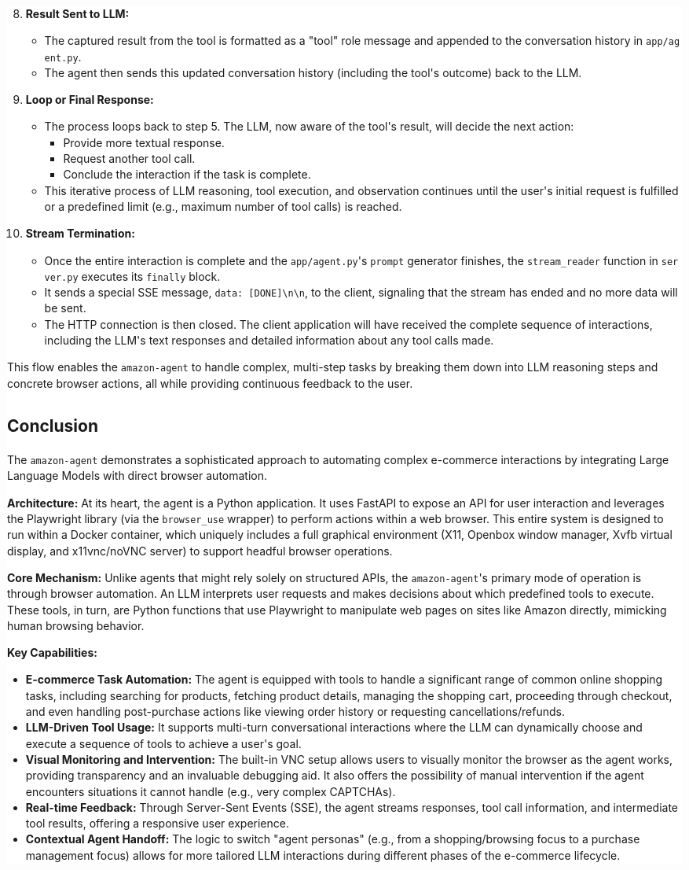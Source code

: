 8.  **Result Sent to LLM:**
    *   The captured result from the tool is formatted as a "tool" role message and appended to the conversation history in `app/agent.py`.
    *   The agent then sends this updated conversation history (including the tool's outcome) back to the LLM.

9.  **Loop or Final Response:**
    *   The process loops back to step 5. The LLM, now aware of the tool's result, will decide the next action:
        *   Provide more textual response.
        *   Request another tool call.
        *   Conclude the interaction if the task is complete.
    *   This iterative process of LLM reasoning, tool execution, and observation continues until the user's initial request is fulfilled or a predefined limit (e.g., maximum number of tool calls) is reached.

10. **Stream Termination:**
    *   Once the entire interaction is complete and the `app/agent.py`'s `prompt` generator finishes, the `stream_reader` function in `server.py` executes its `finally` block.
    *   It sends a special SSE message, `data: [DONE]\n\n`, to the client, signaling that the stream has ended and no more data will be sent.
    *   The HTTP connection is then closed. The client application will have received the complete sequence of interactions, including the LLM's text responses and detailed information about any tool calls made.

This flow enables the `amazon-agent` to handle complex, multi-step tasks by breaking them down into LLM reasoning steps and concrete browser actions, all while providing continuous feedback to the user.

## Conclusion

The `amazon-agent` demonstrates a sophisticated approach to automating complex e-commerce interactions by integrating Large Language Models with direct browser automation.

**Architecture:** At its heart, the agent is a Python application. It uses FastAPI to expose an API for user interaction and leverages the Playwright library (via the `browser_use` wrapper) to perform actions within a web browser. This entire system is designed to run within a Docker container, which uniquely includes a full graphical environment (X11, Openbox window manager, Xvfb virtual display, and x11vnc/noVNC server) to support headful browser operations.

**Core Mechanism:** Unlike agents that might rely solely on structured APIs, the `amazon-agent`'s primary mode of operation is through browser automation. An LLM interprets user requests and makes decisions about which predefined tools to execute. These tools, in turn, are Python functions that use Playwright to manipulate web pages on sites like Amazon directly, mimicking human browsing behavior.

**Key Capabilities:**

*   **E-commerce Task Automation:** The agent is equipped with tools to handle a significant range of common online shopping tasks, including searching for products, fetching product details, managing the shopping cart, proceeding through checkout, and even handling post-purchase actions like viewing order history or requesting cancellations/refunds.
*   **LLM-Driven Tool Usage:** It supports multi-turn conversational interactions where the LLM can dynamically choose and execute a sequence of tools to achieve a user's goal.
*   **Visual Monitoring and Intervention:** The built-in VNC setup allows users to visually monitor the browser as the agent works, providing transparency and an invaluable debugging aid. It also offers the possibility of manual intervention if the agent encounters situations it cannot handle (e.g., very complex CAPTCHAs).
*   **Real-time Feedback:** Through Server-Sent Events (SSE), the agent streams responses, tool call information, and intermediate tool results, offering a responsive user experience.
*   **Contextual Agent Handoff:** The logic to switch "agent personas" (e.g., from a shopping/browsing focus to a purchase management focus) allows for more tailored LLM interactions during different phases of the e-commerce lifecycle.
